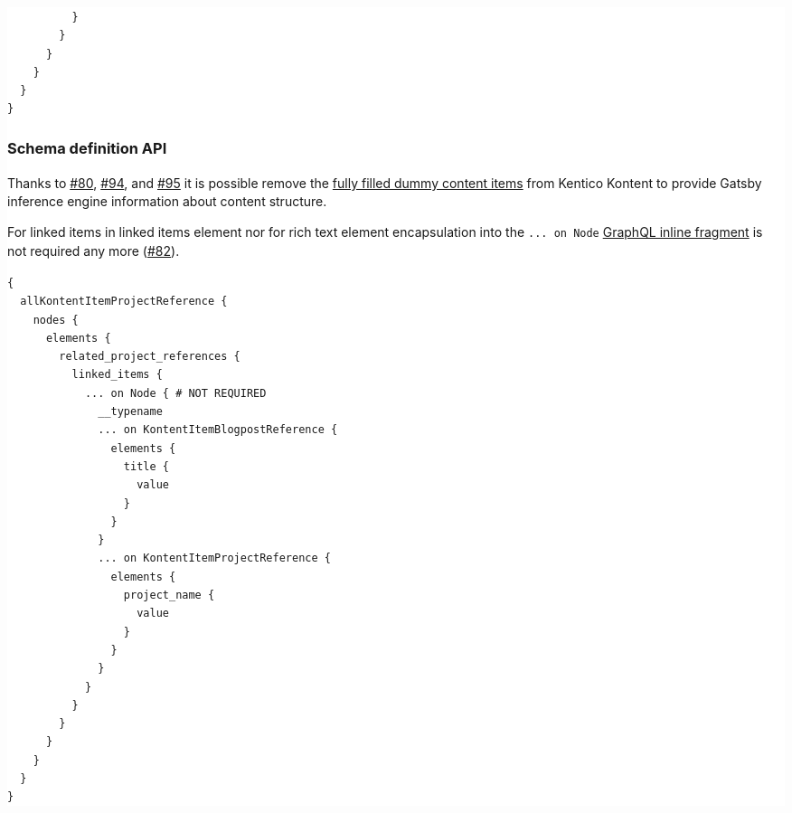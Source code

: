 ```gql
          }
        }
      }
    }
  }
}
```

### Schema definition API

Thanks to [#80](https://github.com/Kentico/gatsby-source-kontent/pull/80), [#94](https://github.com/Kentico/gatsby-source-kontent/pull/94), and [#95](https://github.com/Kentico/gatsby-source-kontent/pull/95) it is possible remove the [fully filled dummy content items](https://github.com/Kentico/gatsby-source-kontent/issues/59#issuecomment-496412677) from Kentico Kontent to provide Gatsby inference engine information about content structure.

For linked items in linked items element nor for rich text element encapsulation into the `... on Node` [GraphQL inline fragment](https://graphql.org/learn/queries/#inline-fragments) is not required any more ([#82](https://github.com/Kentico/gatsby-source-kontent/pull/82)).

```gql
{
  allKontentItemProjectReference {
    nodes {
      elements {
        related_project_references {
          linked_items {
            ... on Node { # NOT REQUIRED
              __typename
              ... on KontentItemBlogpostReference {
                elements {
                  title {
                    value
                  }
                }
              }
              ... on KontentItemProjectReference {
                elements {
                  project_name {
                    value
                  }
                }
              }
            }
          }
        }
      }
    }
  }
}
```
